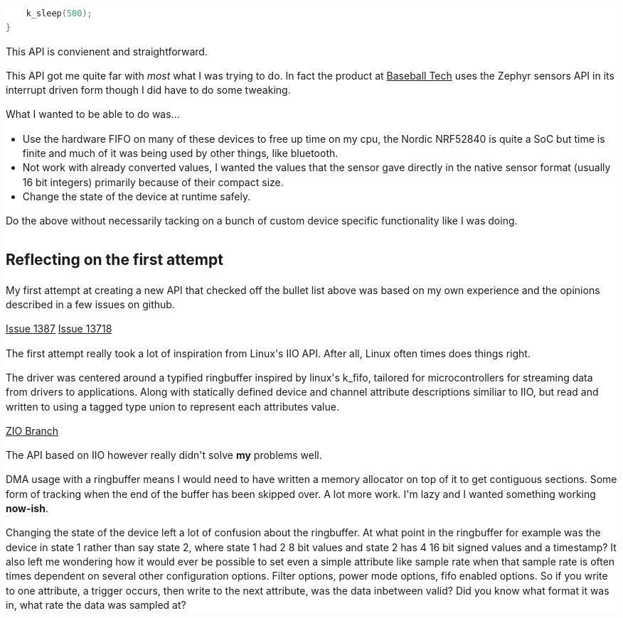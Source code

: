 ``` c
    k_sleep(500);
}
```

This API is convienent and straightforward.

This API got me quite far with *most* what I was trying to do. In fact
the product at [Baseball Tech](http://baseballtech.com) uses the
Zephyr sensors API in its interrupt driven form though I did have to
do some tweaking.

What I wanted to be able to do was...

* Use the hardware FIFO on many of these devices to free up time on my cpu,
  the Nordic NRF52840 is quite a SoC but time is finite and much of it was
  being used by other things, like bluetooth.
* Not work with already converted values, I wanted the values that the sensor
  gave directly in the native sensor format (usually 16 bit integers) primarily
  because of their compact size.
* Change the state of the device at runtime safely.

Do the above without necessarily tacking on a bunch of custom
device specific functionality like I was doing.

## Reflecting on the first attempt

My first attempt at creating a new API that checked off the bullet list
above was based on my own experience and the opinions described in a few
issues on github.

[Issue 1387](https://github.com/zephyrproject-rtos/zephyr/issues/1387)
[Issue 13718](https://github.com/zephyrproject-rtos/zephyr/issues/13718)

The first attempt really took a lot of inspiration from Linux's IIO API.
After all, Linux often times does things right.

The driver was centered around a typified ringbuffer inspired by linux's
k_fifo, tailored for microcontrollers for streaming data from drivers to
applications. Along with statically defined device and channel attribute
descriptions similiar to IIO, but read and written to using a tagged type
union to represent each attributes value.

[ZIO Branch](https://github.com/bfrog/zephyr/tree/zio)

The API based on IIO however really didn't solve **my** problems well.

DMA usage with a ringbuffer means I would need to have written a memory
allocator on top of it to get contiguous sections. Some form of tracking
when the end of the buffer has been skipped over. A lot more work. I'm lazy
and I wanted something working **now-ish**.

Changing the state of the device left a lot of confusion about the ringbuffer.
At what point in the ringbuffer for example was the device in state 1
rather than say state 2, where state 1 had 2 8 bit values and state 2 
has 4 16 bit signed values and a timestamp? It also left me wondering
how it would ever be possible to set even a simple attribute like
sample rate when that sample rate is often times dependent on several
other configuration options. Filter options, power mode options, fifo
enabled options. So if you write to one attribute, a trigger occurs,
then write to the next attribute, was the data inbetween valid? Did
you know what format it was in, what rate the data was sampled at?
